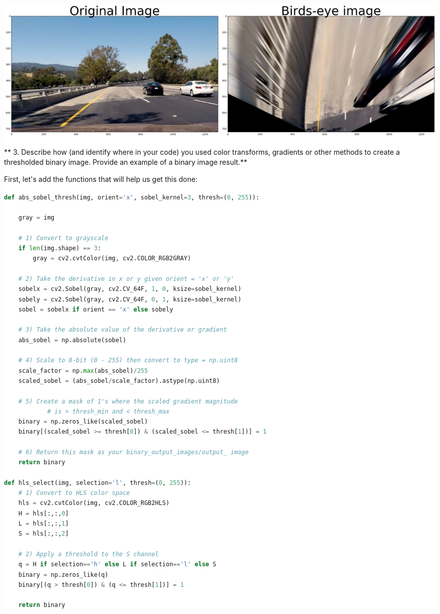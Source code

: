 ![png](output_images/output_24_1.png)


** 3. Describe how (and identify where in your code) you used color transforms, gradients or other methods to create a thresholded binary image. Provide an example of a binary image result.**

First, let's add the functions that will help us get this done:


```python
def abs_sobel_thresh(img, orient='x', sobel_kernel=3, thresh=(0, 255)):

    gray = img

    # 1) Convert to grayscale
    if len(img.shape) == 3:
        gray = cv2.cvtColor(img, cv2.COLOR_RGB2GRAY)

    # 2) Take the derivative in x or y given orient = 'x' or 'y'
    sobelx = cv2.Sobel(gray, cv2.CV_64F, 1, 0, ksize=sobel_kernel)
    sobely = cv2.Sobel(gray, cv2.CV_64F, 0, 1, ksize=sobel_kernel)
    sobel = sobelx if orient == 'x' else sobely

    # 3) Take the absolute value of the derivative or gradient
    abs_sobel = np.absolute(sobel)

    # 4) Scale to 8-bit (0 - 255) then convert to type = np.uint8
    scale_factor = np.max(abs_sobel)/255 
    scaled_sobel = (abs_sobel/scale_factor).astype(np.uint8) 

    # 5) Create a mask of 1's where the scaled gradient magnitude 
            # is > thresh_min and < thresh_max
    binary = np.zeros_like(scaled_sobel)
    binary[(scaled_sobel >= thresh[0]) & (scaled_sobel <= thresh[1])] = 1

    # 6) Return this mask as your binary_output_images/output_ image
    return binary

def hls_select(img, selection='l', thresh=(0, 255)):
    # 1) Convert to HLS color space
    hls = cv2.cvtColor(img, cv2.COLOR_RGB2HLS)
    H = hls[:,:,0]
    L = hls[:,:,1]
    S = hls[:,:,2]
    
    # 2) Apply a threshold to the S channel
    q = H if selection=='h' else L if selection=='l' else S
    binary = np.zeros_like(q)
    binary[(q > thresh[0]) & (q <= thresh[1])] = 1
    
    return binary

```